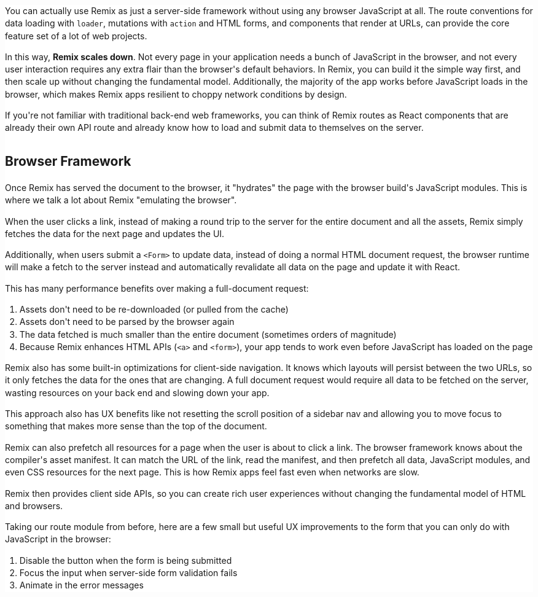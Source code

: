 You can actually use Remix as just a server-side framework without using any browser JavaScript at all. The route conventions for data loading with `loader`, mutations with `action` and HTML forms, and components that render at URLs, can provide the core feature set of a lot of web projects.

In this way, **Remix scales down**. Not every page in your application needs a bunch of JavaScript in the browser, and not every user interaction requires any extra flair than the browser's default behaviors. In Remix, you can build it the simple way first, and then scale up without changing the fundamental model. Additionally, the majority of the app works before JavaScript loads in the browser, which makes Remix apps resilient to choppy network conditions by design.

If you're not familiar with traditional back-end web frameworks, you can think of Remix routes as React components that are already their own API route and already know how to load and submit data to themselves on the server.

## Browser Framework

Once Remix has served the document to the browser, it "hydrates" the page with the browser build's JavaScript modules. This is where we talk a lot about Remix "emulating the browser".

When the user clicks a link, instead of making a round trip to the server for the entire document and all the assets, Remix simply fetches the data for the next page and updates the UI.

Additionally, when users submit a `<Form>` to update data, instead of doing a normal HTML document request, the browser runtime will make a fetch to the server instead and automatically revalidate all data on the page and update it with React.

This has many performance benefits over making a full-document request:

1. Assets don't need to be re-downloaded (or pulled from the cache)
2. Assets don't need to be parsed by the browser again
3. The data fetched is much smaller than the entire document (sometimes orders of magnitude)
4. Because Remix enhances HTML APIs (`<a>` and `<form>`), your app tends to work even before JavaScript has loaded on the page

Remix also has some built-in optimizations for client-side navigation. It knows which layouts will persist between the two URLs, so it only fetches the data for the ones that are changing. A full document request would require all data to be fetched on the server, wasting resources on your back end and slowing down your app.

This approach also has UX benefits like not resetting the scroll position of a sidebar nav and allowing you to move focus to something that makes more sense than the top of the document.

Remix can also prefetch all resources for a page when the user is about to click a link. The browser framework knows about the compiler's asset manifest. It can match the URL of the link, read the manifest, and then prefetch all data, JavaScript modules, and even CSS resources for the next page. This is how Remix apps feel fast even when networks are slow.

Remix then provides client side APIs, so you can create rich user experiences without changing the fundamental model of HTML and browsers.

Taking our route module from before, here are a few small but useful UX improvements to the form that you can only do with JavaScript in the browser:

1. Disable the button when the form is being submitted
2. Focus the input when server-side form validation fails
3. Animate in the error messages
